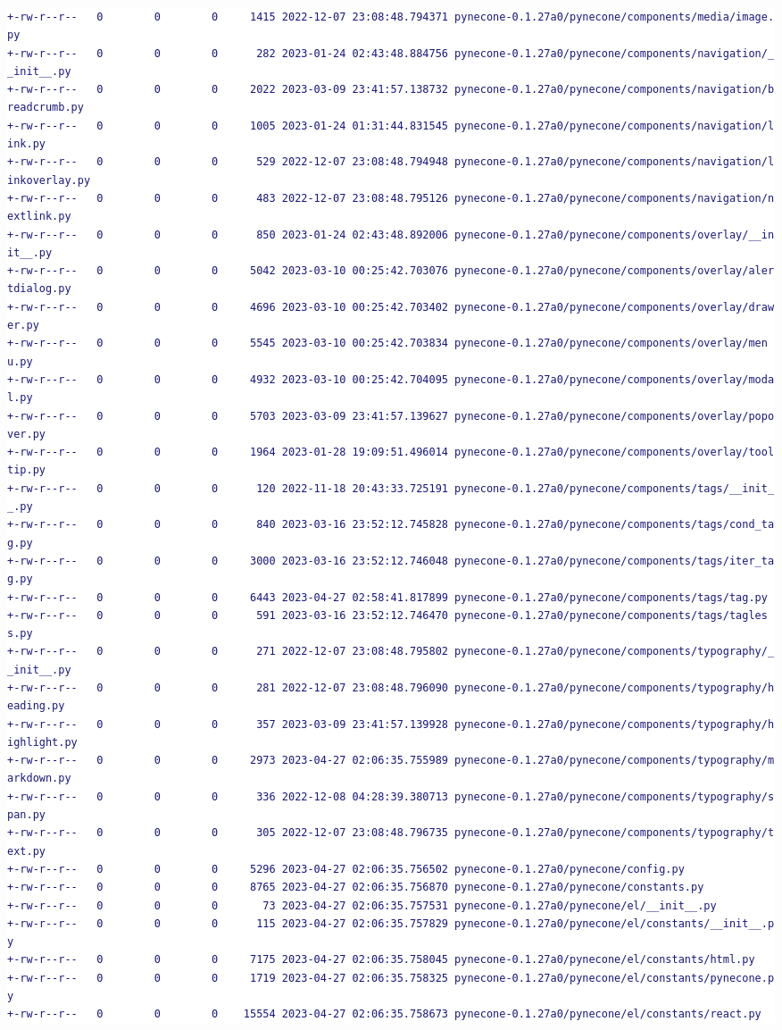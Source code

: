 ```diff
+-rw-r--r--   0        0        0     1415 2022-12-07 23:08:48.794371 pynecone-0.1.27a0/pynecone/components/media/image.py
+-rw-r--r--   0        0        0      282 2023-01-24 02:43:48.884756 pynecone-0.1.27a0/pynecone/components/navigation/__init__.py
+-rw-r--r--   0        0        0     2022 2023-03-09 23:41:57.138732 pynecone-0.1.27a0/pynecone/components/navigation/breadcrumb.py
+-rw-r--r--   0        0        0     1005 2023-01-24 01:31:44.831545 pynecone-0.1.27a0/pynecone/components/navigation/link.py
+-rw-r--r--   0        0        0      529 2022-12-07 23:08:48.794948 pynecone-0.1.27a0/pynecone/components/navigation/linkoverlay.py
+-rw-r--r--   0        0        0      483 2022-12-07 23:08:48.795126 pynecone-0.1.27a0/pynecone/components/navigation/nextlink.py
+-rw-r--r--   0        0        0      850 2023-01-24 02:43:48.892006 pynecone-0.1.27a0/pynecone/components/overlay/__init__.py
+-rw-r--r--   0        0        0     5042 2023-03-10 00:25:42.703076 pynecone-0.1.27a0/pynecone/components/overlay/alertdialog.py
+-rw-r--r--   0        0        0     4696 2023-03-10 00:25:42.703402 pynecone-0.1.27a0/pynecone/components/overlay/drawer.py
+-rw-r--r--   0        0        0     5545 2023-03-10 00:25:42.703834 pynecone-0.1.27a0/pynecone/components/overlay/menu.py
+-rw-r--r--   0        0        0     4932 2023-03-10 00:25:42.704095 pynecone-0.1.27a0/pynecone/components/overlay/modal.py
+-rw-r--r--   0        0        0     5703 2023-03-09 23:41:57.139627 pynecone-0.1.27a0/pynecone/components/overlay/popover.py
+-rw-r--r--   0        0        0     1964 2023-01-28 19:09:51.496014 pynecone-0.1.27a0/pynecone/components/overlay/tooltip.py
+-rw-r--r--   0        0        0      120 2022-11-18 20:43:33.725191 pynecone-0.1.27a0/pynecone/components/tags/__init__.py
+-rw-r--r--   0        0        0      840 2023-03-16 23:52:12.745828 pynecone-0.1.27a0/pynecone/components/tags/cond_tag.py
+-rw-r--r--   0        0        0     3000 2023-03-16 23:52:12.746048 pynecone-0.1.27a0/pynecone/components/tags/iter_tag.py
+-rw-r--r--   0        0        0     6443 2023-04-27 02:58:41.817899 pynecone-0.1.27a0/pynecone/components/tags/tag.py
+-rw-r--r--   0        0        0      591 2023-03-16 23:52:12.746470 pynecone-0.1.27a0/pynecone/components/tags/tagless.py
+-rw-r--r--   0        0        0      271 2022-12-07 23:08:48.795802 pynecone-0.1.27a0/pynecone/components/typography/__init__.py
+-rw-r--r--   0        0        0      281 2022-12-07 23:08:48.796090 pynecone-0.1.27a0/pynecone/components/typography/heading.py
+-rw-r--r--   0        0        0      357 2023-03-09 23:41:57.139928 pynecone-0.1.27a0/pynecone/components/typography/highlight.py
+-rw-r--r--   0        0        0     2973 2023-04-27 02:06:35.755989 pynecone-0.1.27a0/pynecone/components/typography/markdown.py
+-rw-r--r--   0        0        0      336 2022-12-08 04:28:39.380713 pynecone-0.1.27a0/pynecone/components/typography/span.py
+-rw-r--r--   0        0        0      305 2022-12-07 23:08:48.796735 pynecone-0.1.27a0/pynecone/components/typography/text.py
+-rw-r--r--   0        0        0     5296 2023-04-27 02:06:35.756502 pynecone-0.1.27a0/pynecone/config.py
+-rw-r--r--   0        0        0     8765 2023-04-27 02:06:35.756870 pynecone-0.1.27a0/pynecone/constants.py
+-rw-r--r--   0        0        0       73 2023-04-27 02:06:35.757531 pynecone-0.1.27a0/pynecone/el/__init__.py
+-rw-r--r--   0        0        0      115 2023-04-27 02:06:35.757829 pynecone-0.1.27a0/pynecone/el/constants/__init__.py
+-rw-r--r--   0        0        0     7175 2023-04-27 02:06:35.758045 pynecone-0.1.27a0/pynecone/el/constants/html.py
+-rw-r--r--   0        0        0     1719 2023-04-27 02:06:35.758325 pynecone-0.1.27a0/pynecone/el/constants/pynecone.py
+-rw-r--r--   0        0        0    15554 2023-04-27 02:06:35.758673 pynecone-0.1.27a0/pynecone/el/constants/react.py
```